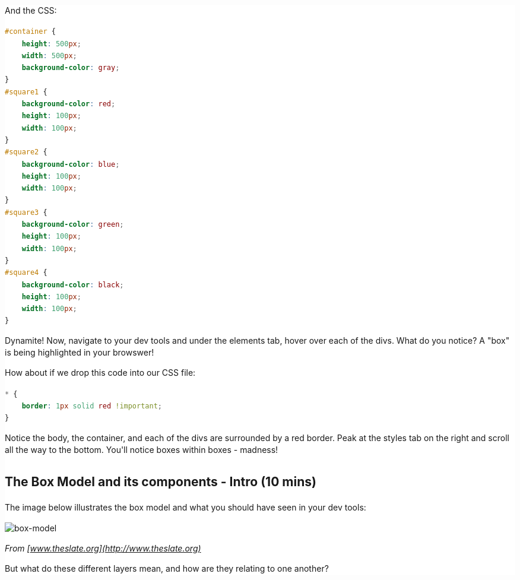 And the CSS:

```css
#container {
    height: 500px;
    width: 500px;
    background-color: gray;
}
#square1 {
    background-color: red;
    height: 100px;
    width: 100px;
}
#square2 {
    background-color: blue;
    height: 100px;
    width: 100px;
}
#square3 {
    background-color: green;
    height: 100px;
    width: 100px;
}
#square4 {
    background-color: black;
    height: 100px;
    width: 100px;
}
```

Dynamite!  Now, navigate to your dev tools and under the elements tab, hover over each of the divs.  What do you notice? A "box" is being highlighted in your browswer!

How about if we drop this code into our CSS file:


```css
* {
    border: 1px solid red !important;
}
```

Notice the body, the container, and each of the divs are surrounded by a red border.  Peak at the styles tab on the right and scroll all the way to the bottom.  You'll notice boxes within boxes - madness!

## The Box Model and its components - Intro (10 mins)

The image below illustrates the box model and what you should have seen in your dev tools:

![box-model](http://s6.postimg.org/gi8r6c341/css_box_model.png)

_From [www.theslate.org](http://www.theslate.org)_

But what do these different layers mean, and how are they relating to one another?
